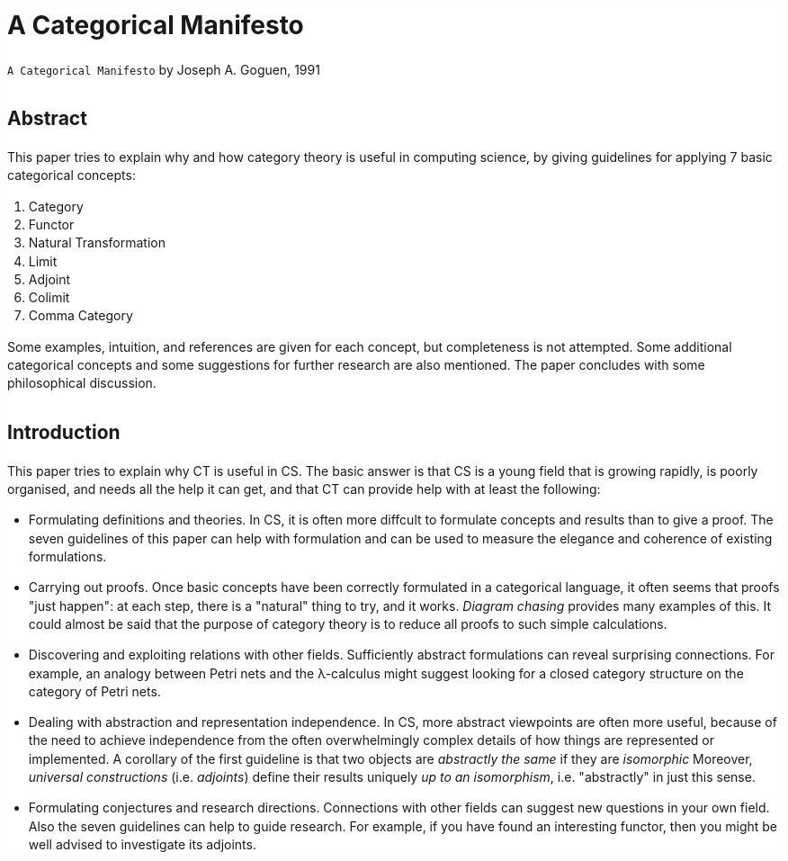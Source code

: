 # A Categorical Manifesto

`A Categorical Manifesto` by Joseph A. Goguen, 1991

## Abstract

This paper tries to explain why and how category theory is useful in computing science, by giving guidelines for applying 7 basic categorical concepts:
1. Category
2. Functor
3. Natural Transformation
4. Limit
5. Adjoint
6. Colimit
7. Comma Category

Some examples, intuition, and references are given for each concept, but completeness is not attempted. Some additional categorical concepts and some suggestions for further research are also mentioned. The paper concludes with some philosophical discussion.

## Introduction

This paper tries to explain why CT is useful in CS. The basic answer is that CS is a young field that is growing rapidly, is poorly organised, and needs all the help it can get, and that CT can provide help with at least the following:

* Formulating definitions and theories. 
In CS, it is often more diffcult to formulate concepts and results than to give a proof. The seven guidelines of this paper can help with formulation and can be used to measure the elegance and coherence of existing formulations.

* Carrying out proofs. 
Once basic concepts have been correctly formulated in a categorical language, it often seems that proofs "just happen": at each step, there is a "natural" thing to try, and it works. *Diagram chasing* provides many examples of this. It could almost be said that the purpose of category theory is to reduce all proofs to such simple calculations.

* Discovering and exploiting relations with other fields. 
Sufficiently abstract formulations can reveal surprising connections. For example, an analogy between Petri nets and the λ-calculus might suggest looking for a closed category structure on the category of Petri nets.

* Dealing with abstraction and representation independence. 
In CS, more abstract viewpoints are often more useful, because of the need to achieve independence from the often overwhelmingly complex details of how things are represented or implemented. A corollary of the first guideline is that two objects are *abstractly the same* if they are *isomorphic* Moreover, *universal constructions* (i.e. *adjoints*) define their results uniquely *up to an isomorphism*, i.e. "abstractly" in just this sense.

* Formulating conjectures and research directions. 
Connections with other fields can suggest new questions in your own field. Also the seven guidelines can help to guide research. For example, if you have found an interesting functor, then you might be well advised to investigate its adjoints.
